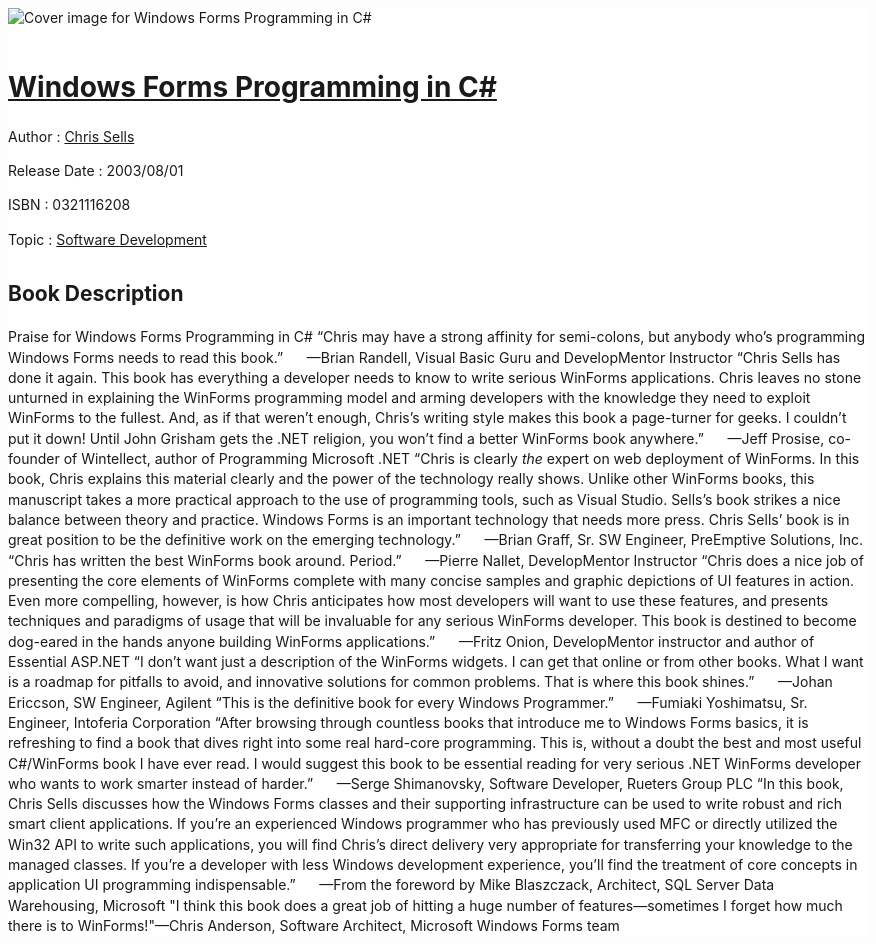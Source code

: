![Cover image for Windows Forms Programming in C#](https://imgdetail.ebookreading.net/cover/cover/software_development/EB0321116208.jpg)

[Windows Forms Programming in C#](https://ebookreading.net/view/book/Windows+Forms+Programming+in+C%23-EB0321116208_1.html "Windows Forms Programming in C#")
====================================================================================================================

Author : [Chris Sells](https://ebookreading.net/search/author/Chris+Sells)

Release Date : 2003/08/01

ISBN : 0321116208

Topic : [Software Development](https://ebookreading.net/search/category/software-development)

Book Description
-----------------

Praise for Windows Forms Programming in C#
“Chris may have a strong affinity for semi-colons, but anybody who’s programming Windows Forms needs to read this book.”
     —Brian Randell, Visual Basic Guru and DevelopMentor Instructor
“Chris Sells has done it again. This book has everything a developer needs to know to write serious WinForms applications. Chris leaves no stone unturned in explaining the WinForms programming model and arming developers with the knowledge they need to exploit WinForms to the fullest. And, as if that weren’t enough, Chris’s writing style makes this book a page-turner for geeks. I couldn’t put it down! Until John Grisham gets the .NET religion, you won’t find a better WinForms book anywhere.”
     —Jeff Prosise, co-founder of Wintellect, author of Programming Microsoft .NET
“Chris is clearly *the* expert on web deployment of WinForms. In this book, Chris explains this material clearly and the power of the technology really shows. Unlike other WinForms books, this manuscript takes a more practical approach to the use of programming tools, such as Visual Studio. Sells’s book strikes a nice balance between theory and practice. Windows Forms is an important technology that needs more press. Chris Sells’ book is in great position to be the definitive work on the emerging technology.”
     —Brian Graff, Sr. SW Engineer, PreEmptive Solutions, Inc.
“Chris has written the best WinForms book around. Period.”
     —Pierre Nallet, DevelopMentor Instructor
“Chris does a nice job of presenting the core elements of WinForms complete with many concise samples and graphic depictions of UI features in action. Even more compelling, however, is how Chris anticipates how most developers will want to use these features, and presents techniques and paradigms of usage that will be invaluable for any serious WinForms developer. This book is destined to become dog-eared in the hands anyone building WinForms applications.”
     —Fritz Onion, DevelopMentor instructor and author of Essential ASP.NET
“I don’t want just a description of the WinForms widgets. I can get that online or from other books. What I want is a roadmap for pitfalls to avoid, and innovative solutions for common problems. That is where this book shines.”
     —Johan Ericcson, SW Engineer, Agilent
“This is the definitive book for every Windows Programmer.”
     —Fumiaki Yoshimatsu, Sr. Engineer, Intoferia Corporation
“After browsing through countless books that introduce me to Windows Forms basics, it is refreshing to find a book that dives right into some real hard-core programming. This is, without a doubt the best and most useful C#/WinForms book I have ever read. I would suggest this book to be essential reading for very serious .NET WinForms developer who wants to work smarter instead of harder.”
     —Serge Shimanovsky, Software Developer, Rueters Group PLC
“In this book, Chris Sells discusses how the Windows Forms classes and their supporting infrastructure can be used to write robust and rich smart client applications. If you’re an experienced Windows programmer who has previously used MFC or directly utilized the Win32 API to write such applications, you will find Chris’s direct delivery very appropriate for transferring your knowledge to the managed classes. If you’re a developer with less Windows development experience, you’ll find the treatment of core concepts in application UI programming indispensable.”
     —From the foreword by Mike Blaszczack, Architect, SQL Server Data Warehousing, Microsoft
"I think this book does a great job of hitting a huge number of features—sometimes I forget how much there is to WinForms!"—Chris Anderson, Software Architect, Microsoft Windows Forms team